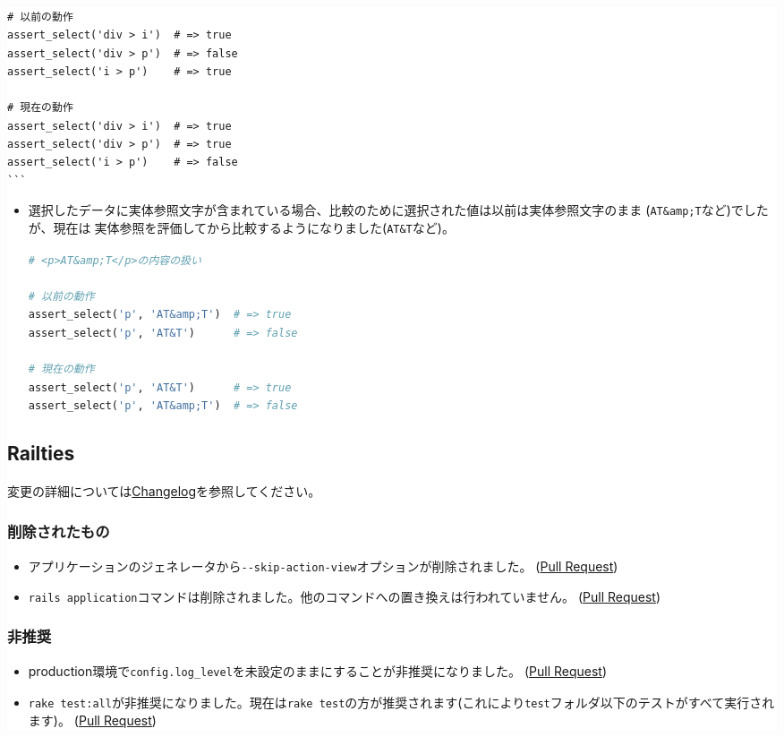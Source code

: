     # 以前の動作
    assert_select('div > i')  # => true
    assert_select('div > p')  # => false
    assert_select('i > p')    # => true

    # 現在の動作
    assert_select('div > i')  # => true
    assert_select('div > p')  # => true
    assert_select('i > p')    # => false
    ```

*   選択したデータに実体参照文字が含まれている場合、比較のために選択された値は以前は実体参照文字のまま (`AT&amp;T`など)でしたが、現在は
実体参照を評価してから比較するようになりました(`AT&T`など)。

    ``` ruby
    # <p>AT&amp;T</p>の内容の扱い

    # 以前の動作
    assert_select('p', 'AT&amp;T')  # => true
    assert_select('p', 'AT&T')      # => false

    # 現在の動作
    assert_select('p', 'AT&T')      # => true
    assert_select('p', 'AT&amp;T')  # => false
    ```


Railties
--------

変更の詳細については[Changelog][railties]を参照してください。

### 削除されたもの

*   アプリケーションのジェネレータから`--skip-action-view`オプションが削除されました。
    ([Pull Request](https://github.com/rails/rails/pull/17042))

*   `rails application`コマンドは削除されました。他のコマンドへの置き換えは行われていません。
    ([Pull Request](https://github.com/rails/rails/pull/11616))

### 非推奨

*   production環境で`config.log_level`を未設定のままにすることが非推奨になりました。
    ([Pull Request](https://github.com/rails/rails/pull/16622))

*   `rake test:all`が非推奨になりました。現在は`rake test`の方が推奨されます(これにより`test`フォルダ以下のテストがすべて実行されます)。
    ([Pull Request](https://github.com/rails/rails/pull/17348))


[railties]:       https://github.com/rails/rails/blob/4-2-stable/railties/CHANGELOG.md
[action-pack]:    https://github.com/rails/rails/blob/4-2-stable/actionpack/CHANGELOG.md
[action-view]:    https://github.com/rails/rails/blob/4-2-stable/actionview/CHANGELOG.md
[action-mailer]:  https://github.com/rails/rails/blob/4-2-stable/actionmailer/CHANGELOG.md
[active-record]:  https://github.com/rails/rails/blob/4-2-stable/activerecord/CHANGELOG.md
[active-model]:   https://github.com/rails/rails/blob/4-2-stable/activemodel/CHANGELOG.md
[active-support]: https://github.com/rails/rails/blob/4-2-stable/activesupport/CHANGELOG.md